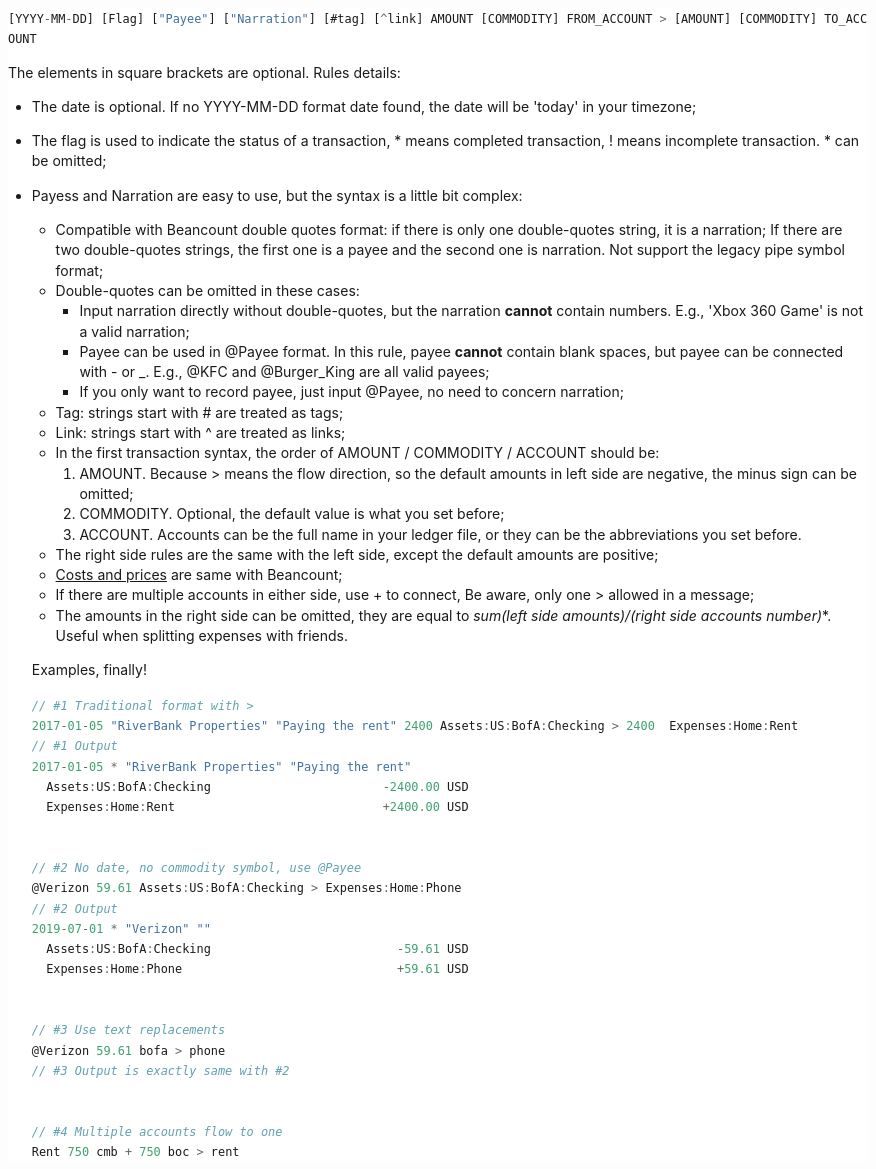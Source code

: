 ```javascript
[YYYY-MM-DD] [Flag] ["Payee"] ["Narration"] [#tag] [^link] AMOUNT [COMMODITY] FROM_ACCOUNT > [AMOUNT] [COMMODITY] TO_ACCOUNT
```

The elements in square brackets are optional. Rules details:

- The date is optional. If no YYYY-MM-DD format date found, the date will be 'today' in your timezone;

- The flag is used to indicate the status of a transaction, * means completed transaction, ! means incomplete transaction. * can be omitted;

- Payess and Narration are easy to use, but the syntax is a little bit complex:
  - Compatible with Beancount double quotes format: if there is only one double-quotes string, it is a narration; If there are two double-quotes strings, the first one is a payee and the second one is narration. Not support the legacy pipe symbol format;
  - Double-quotes can be omitted in these cases:
    - Input narration directly without double-quotes, but the narration **cannot** contain numbers. E.g., 'Xbox 360 Game' is not a valid narration;
    - Payee can be used in @Payee format. In this rule, payee **cannot** contain blank spaces, but payee can be connected with - or _. E.g., @KFC and @Burger_King are all valid payees;
    - If you only want to record payee, just input @Payee, no need to concern narration;
  - Tag: strings start with # are treated as tags;
  - Link: strings start with ^ are treated as links;
  - In the first transaction syntax, the order of AMOUNT / COMMODITY / ACCOUNT should be:
    1. AMOUNT. Because > means the flow direction, so the default amounts in left side are negative, the minus sign can be omitted;
    2. COMMODITY. Optional, the default value is what you set before;
    3. ACCOUNT. Accounts can be the full name in your ledger file, or they can be the abbreviations you set before.
  - The right side rules are the same with the left side, except the default amounts are positive;
  - [Costs and prices](https://docs.google.com/document/d/1wAMVrKIA2qtRGmoVDSUBJGmYZSygUaR0uOMW1GV3YE0/edit#heading=h.mtqrwt24wnzs) are same with Beancount;
  - If there are multiple accounts in either side, use + to connect, Be aware, only one > allowed in a message;
  - The amounts in the right side can be omitted, they are equal to **sum*(left side amounts)/(right side accounts number)**. Useful when splitting expenses with friends.
  
  
  
  Examples, finally!
  
  ```javascript
  // #1 Traditional format with >
  2017-01-05 "RiverBank Properties" "Paying the rent" 2400 Assets:US:BofA:Checking > 2400  Expenses:Home:Rent
  // #1 Output
  2017-01-05 * "RiverBank Properties" "Paying the rent"
    Assets:US:BofA:Checking                        -2400.00 USD
    Expenses:Home:Rent                             +2400.00 USD
  
  
  // #2 No date, no commodity symbol, use @Payee
  @Verizon 59.61 Assets:US:BofA:Checking > Expenses:Home:Phone
  // #2 Output
  2019-07-01 * "Verizon" ""
    Assets:US:BofA:Checking                          -59.61 USD
    Expenses:Home:Phone                              +59.61 USD
  
  
  // #3 Use text replacements
  @Verizon 59.61 bofa > phone
  // #3 Output is exactly same with #2
  
  
  // #4 Multiple accounts flow to one
  Rent 750 cmb + 750 boc > rent
  ```
